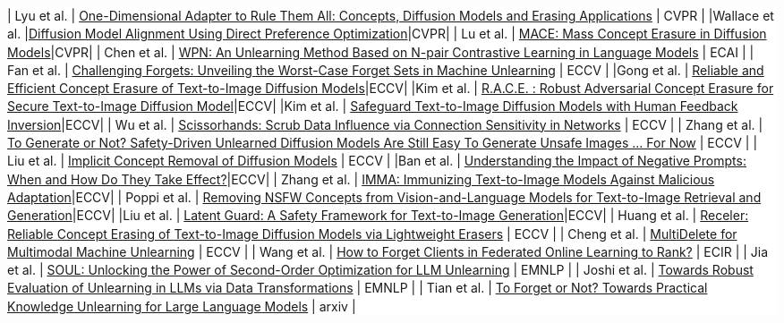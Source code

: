 | Lyu et al.         | [One-Dimensional Adapter to Rule Them All: Concepts, Diffusion Models and Erasing Applications](https://openaccess.thecvf.com/content/CVPR2024/html/Lyu_One-dimensional_Adapter_to_Rule_Them_All_Concepts_Diffusion_Models_and_CVPR_2024_paper.html)                  | CVPR                                                      |
|Wallace et al. |[Diffusion Model Alignment Using Direct Preference Optimization](https://openaccess.thecvf.com/content/CVPR2024/html/Wallace_Diffusion_Model_Alignment_Using_Direct_Preference_Optimization_CVPR_2024_paper.html)|CVPR|
| Lu et al. | [MACE: Mass Concept Erasure in Diffusion Models](https://openaccess.thecvf.com/content/CVPR2024/html/Lu_MACE_Mass_Concept_Erasure_in_Diffusion_Models_CVPR_2024_paper.html)|CVPR|
| Chen et al.        | [WPN: An Unlearning Method Based on N-pair Contrastive Learning in Language Models](https://ebooks.iospress.nl/doi/10.3233/FAIA240662)                                                                                                                                | ECAI                                                      |
| Fan et al.         | [Challenging Forgets: Unveiling the Worst-Case Forget Sets in Machine Unlearning](https://link.springer.com/chapter/10.1007/978-3-031-72664-4_16)                                                                                                                     | ECCV                                                      |
|Gong et al. | [Reliable and Efficient Concept Erasure of Text-to-Image Diffusion Models](https://dl.acm.org/doi/10.1007/978-3-031-73668-1_5)|ECCV|
|Kim et al. | [R.A.C.E. : Robust Adversarial Concept Erasure for Secure Text-to-Image Diffusion Model](https://link.springer.com/chapter/10.1007/978-3-031-73010-8_27)|ECCV|
|Kim et al. | [Safeguard Text-to-Image Diffusion Models with Human Feedback Inversion](https://link.springer.com/chapter/10.1007/978-3-031-72855-6_8)|ECCV|
| Wu et al.          | [Scissorhands: Scrub Data Influence via Connection Sensitivity in Networks](https://link.springer.com/chapter/10.1007/978-3-031-72970-6_21)                                                                                                                           | ECCV                                                      |
| Zhang et al.       | [To Generate or Not? Safety-Driven Unlearned Diffusion Models Are Still Easy To Generate Unsafe Images ... For Now](https://link.springer.com/chapter/10.1007/978-3-031-72998-0_22)                                                                                   | ECCV                                                      |
| Liu et al.         | [Implicit Concept Removal of Diffusion Models](https://link.springer.com/chapter/10.1007/978-3-031-72664-4_26)                                                                                                                                                        | ECCV                                                      |
|Ban et al. | [Understanding the Impact of Negative Prompts: When and How Do They Take Effect?](https://dl.acm.org/doi/10.1007/978-3-031-73024-5_12)|ECCV|
| Zhang et al. | [IMMA: Immunizing Text-to-Image Models Against Malicious Adaptation](https://link.springer.com/chapter/10.1007/978-3-031-72933-1_26)|ECCV|
| Poppi et al. | [Removing NSFW Concepts from Vision-and-Language Models for Text-to-Image Retrieval and Generation](https://arxiv.org/abs/2311.16254)|ECCV|
|Liu et al. | [Latent Guard: A Safety Framework for Text-to-Image Generation](https://link.springer.com/chapter/10.1007/978-3-031-73347-5_6)|ECCV|
| Huang et al.       | [Receler: Reliable Concept Erasing of Text-to-Image Diffusion Models via Lightweight Erasers](https://dl.acm.org/doi/10.1007/978-3-031-73661-2_20)                                                                                                                    | ECCV                                                      |
| Cheng et al.       | [MultiDelete for Multimodal Machine Unlearning](https://link.springer.com/chapter/10.1007/978-3-031-72940-9_10)                                                                                                                                                       | ECCV                                                      |
| Wang et al.        | [How to Forget Clients in Federated Online Learning to Rank?](https://link.springer.com/chapter/10.1007/978-3-031-56063-7_7)                                                                                                                                          | ECIR                                                      |
| Jia et al.         | [SOUL: Unlocking the Power of Second-Order Optimization for LLM Unlearning](https://aclanthology.org/2024.emnlp-main.245/)                                                                                                                                            | EMNLP                                                     |
| Joshi et al.       | [Towards Robust Evaluation of Unlearning in LLMs via Data Transformations](https://openreview.net/forum?id=dEuedZCU66)                                                                                                                                                | EMNLP                                                     |
| Tian et al.        | [To Forget or Not? Towards Practical Knowledge Unlearning for Large Language Models](https://aclanthology.org/2024.findings-emnlp.82/)                                                                                                                                | arxiv                                                     |